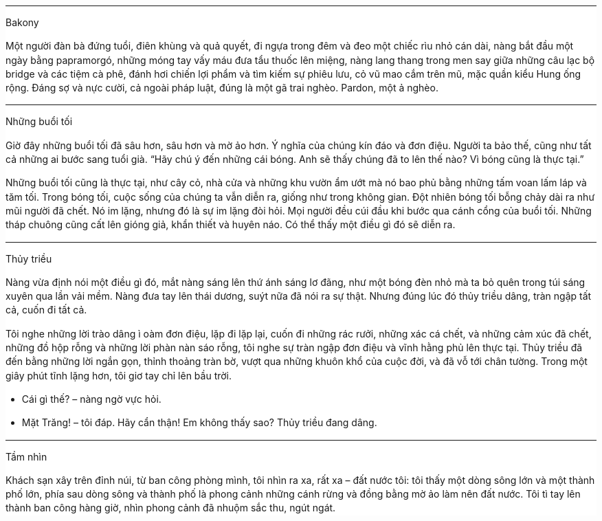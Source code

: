 



________________

Bakony

Một người đàn bà đứng tuổi, điên khùng và quả quyết, đi ngựa trong đêm và đeo một chiếc rìu nhỏ cán dài, nàng bắt đầu một ngày bằng papramorgó, những móng tay vấy máu đưa tẩu thuốc lên miệng, nàng lang thang trong men say giữa những câu lạc bộ bridge và các tiệm cà phê, đánh hơi chiến lợi phẩm và tìm kiếm sự phiêu lưu, cỏ vũ mao cắm trên mũ, mặc quần kiểu Hung ống rộng. Đáng sợ và nực cười, cả ngoài pháp luật, đúng là một gã trai nghèo. Pardon, một ả nghèo.





________________

Những buổi tối

Giờ đây những buổi tối đã sâu hơn, sâu hơn và mờ ảo hơn. Ý nghĩa của chúng kín đáo và đơn điệu. Người ta bảo thế, cũng như tất cả những ai bước sang tuổi già. “Hãy chú ý đến những cái bóng. Anh sẽ thấy chúng đã to lên thế nào? Vì bóng cũng là thực tại.”

Những buổi tối cũng là thực tại, như cây cỏ, nhà cửa và những khu vườn ẩm ướt mà nó bao phủ bằng những tấm voan lấm láp và tăm tối. Trong bóng tối, cuộc sống của chúng ta vẫn diễn ra, giống như trong không gian. Đột nhiên bóng tối bỗng chảy dài ra như mũi người đã chết. Nó im lặng, nhưng đó là sự im lặng đòi hỏi. Mọi người đều cúi đầu khi bước qua cánh cổng của buổi tối. Những tháp chuông cũng cất lên gióng giả, khẩn thiết và huyên náo. Có thể thấy một điều gì đó sẽ diễn ra.





________________

Thủy triều

Nàng vừa định nói một điều gì đó, mắt nàng sáng lên thứ ánh sáng lơ đãng, như một bóng đèn nhỏ mà ta bỏ quên trong túi sáng xuyên qua lần vải mềm. Nàng đưa tay lên thái dương, suýt nữa đã nói ra sự thật. Nhưng đúng lúc đó thủy triều dâng, tràn ngập tất cả, cuốn đi tất cả.

Tôi nghe những lời trào dâng ì oàm đơn điệu, lặp đi lặp lại, cuốn đi những rác rưởi, những xác cá chết, và những cảm xúc đã chết, những đồ hộp rỗng và những lời phàn nàn sáo rỗng, tôi nghe sự tràn ngập đơn điệu và vĩnh hằng phủ lên thực tại. Thủy triều đã đến bằng những lời ngắn gọn, thỉnh thoảng tràn bờ, vượt qua những khuôn khổ của cuộc đời, và đã vỗ tới chân tường. Trong một giây phút tĩnh lặng hơn, tôi giơ tay chỉ lên bầu trời.

- Cái gì thế? – nàng ngờ vực hỏi.

- Mặt Trăng! – tôi đáp. Hãy cẩn thận! Em không thấy sao? Thủy triều đang dâng.





________________

Tầm nhìn

Khách sạn xây trên đỉnh núi, từ ban công phòng mình, tôi nhìn ra xa, rất xa – đất nước tôi: tôi thấy một dòng sông lớn và một thành phố lớn, phía sau dòng sông và thành phố là phong cảnh những cánh rừng và đồng bằng mờ ảo làm nên đất nước. Tôi tì tay lên thành ban công hàng giờ, nhìn phong cảnh đã nhuộm sắc thu, ngút ngát.

